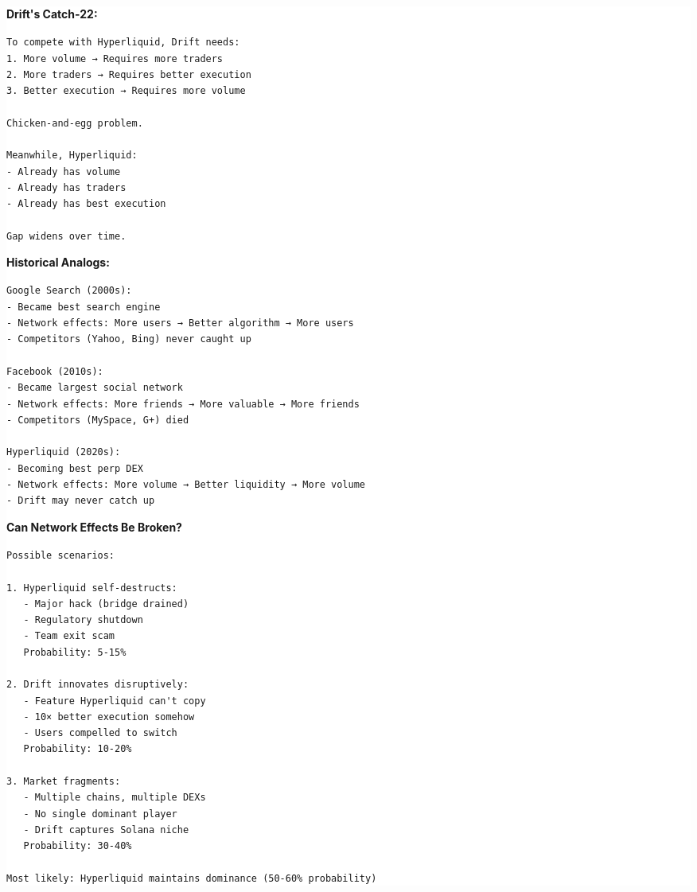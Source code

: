 ```
```

**Drift's Catch-22:**

```
To compete with Hyperliquid, Drift needs:
1. More volume → Requires more traders
2. More traders → Requires better execution
3. Better execution → Requires more volume

Chicken-and-egg problem.

Meanwhile, Hyperliquid:
- Already has volume
- Already has traders
- Already has best execution

Gap widens over time.
```

**Historical Analogs:**

```
Google Search (2000s):
- Became best search engine
- Network effects: More users → Better algorithm → More users
- Competitors (Yahoo, Bing) never caught up

Facebook (2010s):
- Became largest social network
- Network effects: More friends → More valuable → More friends
- Competitors (MySpace, G+) died

Hyperliquid (2020s):
- Becoming best perp DEX
- Network effects: More volume → Better liquidity → More volume
- Drift may never catch up
```

**Can Network Effects Be Broken?**

```
Possible scenarios:

1. Hyperliquid self-destructs:
   - Major hack (bridge drained)
   - Regulatory shutdown
   - Team exit scam
   Probability: 5-15%

2. Drift innovates disruptively:
   - Feature Hyperliquid can't copy
   - 10× better execution somehow
   - Users compelled to switch
   Probability: 10-20%

3. Market fragments:
   - Multiple chains, multiple DEXs
   - No single dominant player
   - Drift captures Solana niche
   Probability: 30-40%

Most likely: Hyperliquid maintains dominance (50-60% probability)
```
